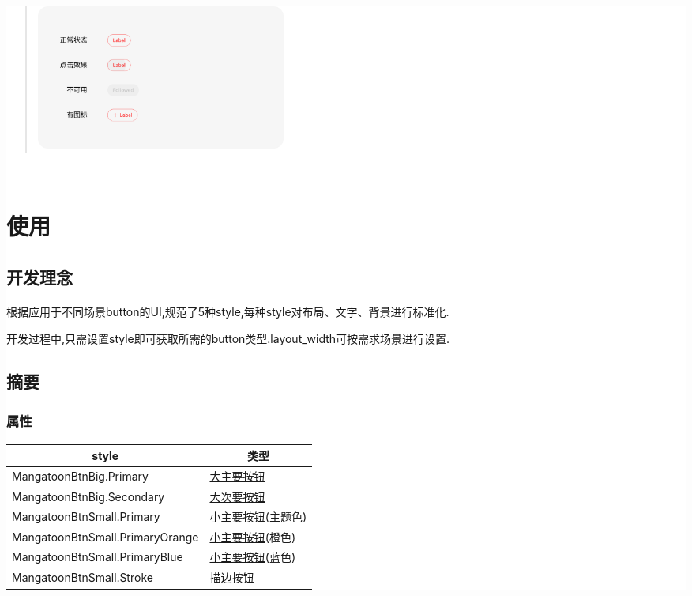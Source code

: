 > <img src="../images/按钮/标注4.png" height="180px" alt="图片说明" style="zoom:100%;">
> </div>

<br>

# 使用

## 开发理念

根据应用于不同场景button的UI,规范了5种style,每种style对布局、文字、背景进行标准化.

开发过程中,只需设置style即可获取所需的button类型.layout_width可按需求场景进行设置.

## 摘要

### 属性

| style                           | 类型               |
| ------------------------------- | ------------------ |
| MangatoonBtnBig.Primary         | [大主要按钮](#UI设计##标注###大主要按钮)      |
| MangatoonBtnBig.Secondary     | [大次要按钮](#UI设计##标注###大次要按钮) |
| MangatoonBtnSmall.Primary       | [小主要按钮](#UI设计##标注###小主要按钮)(主题色) |
| MangatoonBtnSmall.PrimaryOrange | [小主要按钮](#UI设计##标注###小主要按钮)(橙色) |
| MangatoonBtnSmall.PrimaryBlue   | [小主要按钮](#UI设计##标注###小主要按钮)(蓝色) |
| MangatoonBtnSmall.Stroke        | [描边按钮](#UI设计##标注###描边按钮)     |
